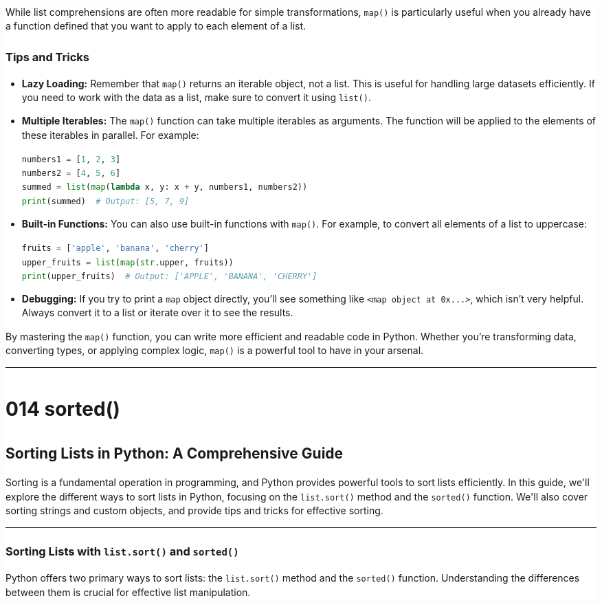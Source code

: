 While list comprehensions are often more readable for simple transformations, `map()` is particularly useful when you already have a function defined that you want to apply to each element of a list.

### Tips and Tricks

- **Lazy Loading:** Remember that `map()` returns an iterable object, not a list. This is useful for handling large datasets efficiently. If you need to work with the data as a list, make sure to convert it using `list()`.

- **Multiple Iterables:** The `map()` function can take multiple iterables as arguments. The function will be applied to the elements of these iterables in parallel. For example:
  ```python
  numbers1 = [1, 2, 3]
  numbers2 = [4, 5, 6]
  summed = list(map(lambda x, y: x + y, numbers1, numbers2))
  print(summed)  # Output: [5, 7, 9]
  ```

- **Built-in Functions:** You can also use built-in functions with `map()`. For example, to convert all elements of a list to uppercase:
  ```python
  fruits = ['apple', 'banana', 'cherry']
  upper_fruits = list(map(str.upper, fruits))
  print(upper_fruits)  # Output: ['APPLE', 'BANANA', 'CHERRY']
  ```

- **Debugging:** If you try to print a `map` object directly, you’ll see something like `<map object at 0x...>`, which isn’t very helpful. Always convert it to a list or iterate over it to see the results.

By mastering the `map()` function, you can write more efficient and readable code in Python. Whether you’re transforming data, converting types, or applying complex logic, `map()` is a powerful tool to have in your arsenal.

---


# 014 sorted()



## Sorting Lists in Python: A Comprehensive Guide

Sorting is a fundamental operation in programming, and Python provides powerful tools to sort lists efficiently. In this guide, we'll explore the different ways to sort lists in Python, focusing on the `list.sort()` method and the `sorted()` function. We'll also cover sorting strings and custom objects, and provide tips and tricks for effective sorting.

---

### Sorting Lists with `list.sort()` and `sorted()`

Python offers two primary ways to sort lists: the `list.sort()` method and the `sorted()` function. Understanding the differences between them is crucial for effective list manipulation.
